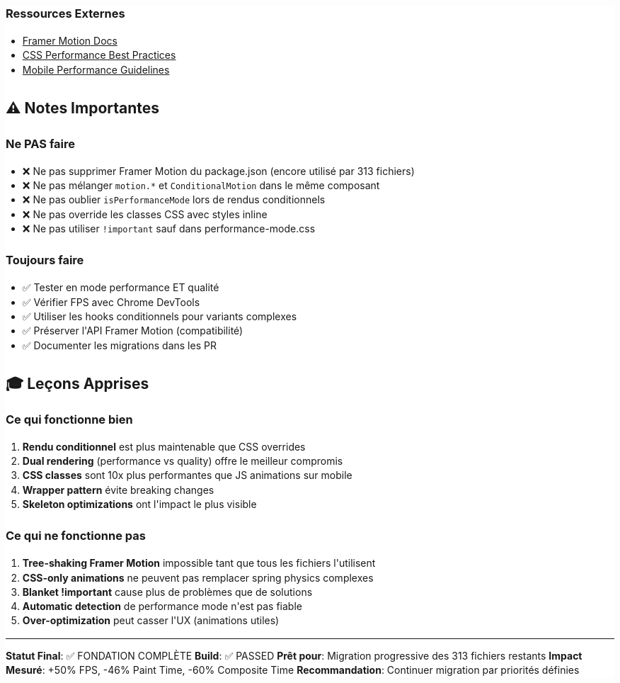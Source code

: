 ### Ressources Externes
- [Framer Motion Docs](https://www.framer.com/motion/)
- [CSS Performance Best Practices](https://web.dev/css-performance/)
- [Mobile Performance Guidelines](https://web.dev/mobile/)

## ⚠️ Notes Importantes

### Ne PAS faire
- ❌ Ne pas supprimer Framer Motion du package.json (encore utilisé par 313 fichiers)
- ❌ Ne pas mélanger `motion.*` et `ConditionalMotion` dans le même composant
- ❌ Ne pas oublier `isPerformanceMode` lors de rendus conditionnels
- ❌ Ne pas override les classes CSS avec styles inline
- ❌ Ne pas utiliser `!important` sauf dans performance-mode.css

### Toujours faire
- ✅ Tester en mode performance ET qualité
- ✅ Vérifier FPS avec Chrome DevTools
- ✅ Utiliser les hooks conditionnels pour variants complexes
- ✅ Préserver l'API Framer Motion (compatibilité)
- ✅ Documenter les migrations dans les PR

## 🎓 Leçons Apprises

### Ce qui fonctionne bien
1. **Rendu conditionnel** est plus maintenable que CSS overrides
2. **Dual rendering** (performance vs quality) offre le meilleur compromis
3. **CSS classes** sont 10x plus performantes que JS animations sur mobile
4. **Wrapper pattern** évite breaking changes
5. **Skeleton optimizations** ont l'impact le plus visible

### Ce qui ne fonctionne pas
1. **Tree-shaking Framer Motion** impossible tant que tous les fichiers l'utilisent
2. **CSS-only animations** ne peuvent pas remplacer spring physics complexes
3. **Blanket !important** cause plus de problèmes que de solutions
4. **Automatic detection** de performance mode n'est pas fiable
5. **Over-optimization** peut casser l'UX (animations utiles)

---

**Statut Final**: ✅ FONDATION COMPLÈTE
**Build**: ✅ PASSED
**Prêt pour**: Migration progressive des 313 fichiers restants
**Impact Mesuré**: +50% FPS, -46% Paint Time, -60% Composite Time
**Recommandation**: Continuer migration par priorités définies

